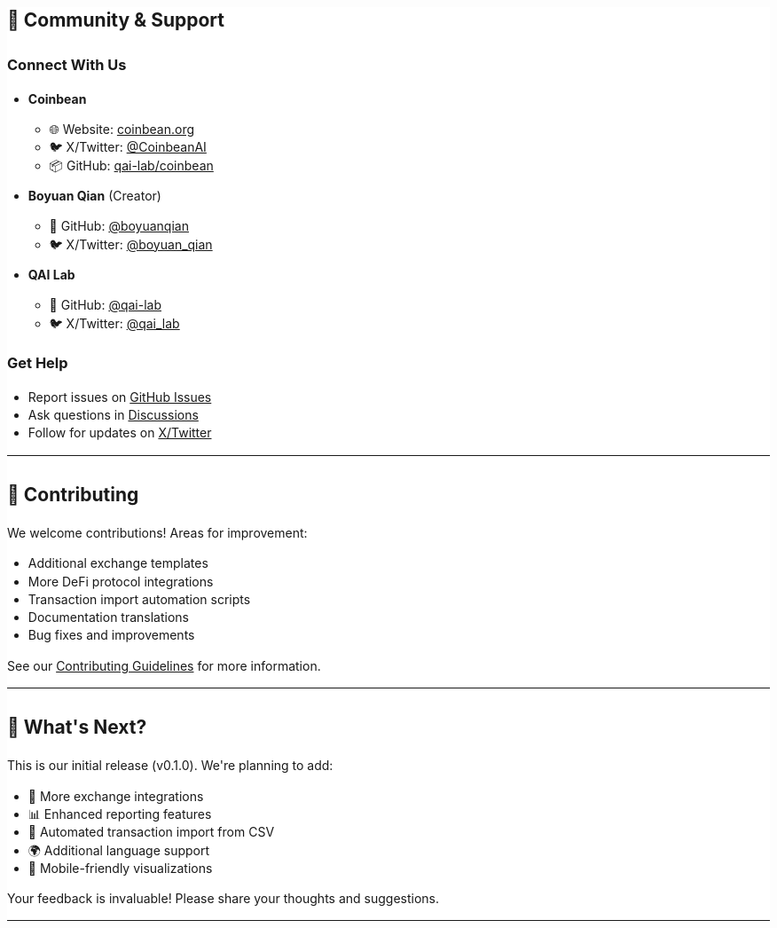 ## 👥 Community & Support

### Connect With Us

- **Coinbean**

  - 🌐 Website: [coinbean.org](https://coinbean.org/)
  - 🐦 X/Twitter: [@CoinbeanAI](https://x.com/CoinbeanAI)
  - 📦 GitHub: [qai-lab/coinbean](https://github.com/qai-lab/coinbean)

- **Boyuan Qian** (Creator)

  - 🐙 GitHub: [@boyuanqian](https://github.com/boyuanqian)
  - 🐦 X/Twitter: [@boyuan_qian](https://x.com/boyuan_qian)

- **QAI Lab**
  - 🐙 GitHub: [@qai-lab](https://github.com/qai-lab)
  - 🐦 X/Twitter: [@qai_lab](https://x.com/qai_lab)

### Get Help

- Report issues on [GitHub Issues](https://github.com/qai-lab/coinbean/issues)
- Ask questions in [Discussions](https://github.com/qai-lab/coinbean/discussions)
- Follow for updates on [X/Twitter](https://x.com/CoinbeanAI)

---

## 🤝 Contributing

We welcome contributions! Areas for improvement:

- Additional exchange templates
- More DeFi protocol integrations
- Transaction import automation scripts
- Documentation translations
- Bug fixes and improvements

See our [Contributing Guidelines](https://github.com/qai-lab/coinbean#contributing) for more information.

---

## 🔮 What's Next?

This is our initial release (v0.1.0). We're planning to add:

- 🔄 More exchange integrations
- 📊 Enhanced reporting features
- 🤖 Automated transaction import from CSV
- 🌍 Additional language support
- 📱 Mobile-friendly visualizations

Your feedback is invaluable! Please share your thoughts and suggestions.

---
